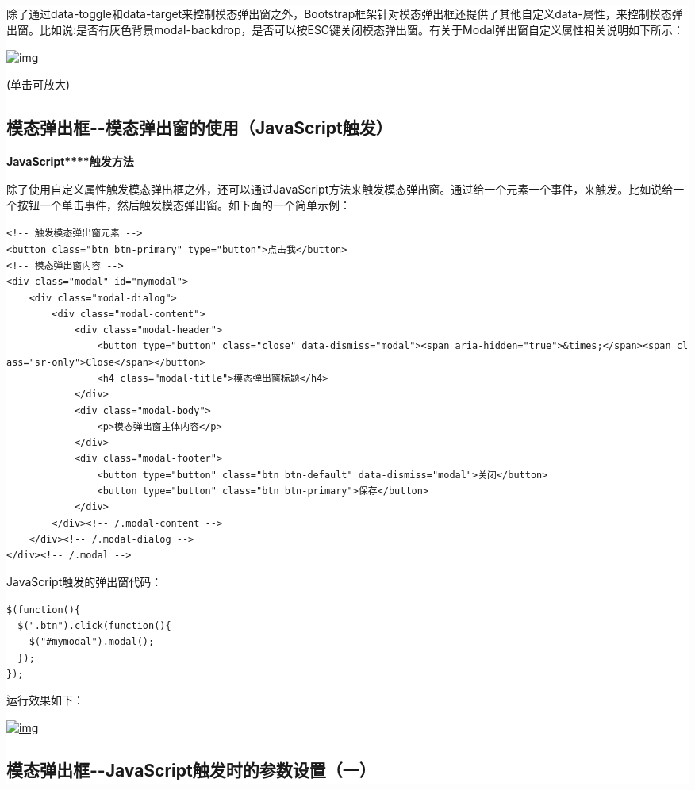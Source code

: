 除了通过data-toggle和data-target来控制模态弹出窗之外，Bootstrap框架针对模态弹出框还提供了其他自定义data-属性，来控制模态弹出窗。比如说:是否有灰色背景modal-backdrop，是否可以按ESC键关闭模态弹出窗。有关于Modal弹出窗自定义属性相关说明如下所示：

[![img](http://img.mukewang.com/544f09480001d6c409000872.jpg)](http://img.mukewang.com/544f09480001d6c409000872.jpg)

(单击可放大)

## 模态弹出框--模态弹出窗的使用（JavaScript触发）

**JavaScript****触发方法**

除了使用自定义属性触发模态弹出框之外，还可以通过JavaScript方法来触发模态弹出窗。通过给一个元素一个事件，来触发。比如说给一个按钮一个单击事件，然后触发模态弹出窗。如下面的一个简单示例：

```
<!-- 触发模态弹出窗元素 -->
<button class="btn btn-primary" type="button">点击我</button>
<!-- 模态弹出窗内容 -->
<div class="modal" id="mymodal">
    <div class="modal-dialog">
        <div class="modal-content">
            <div class="modal-header">
                <button type="button" class="close" data-dismiss="modal"><span aria-hidden="true">&times;</span><span class="sr-only">Close</span></button>
                <h4 class="modal-title">模态弹出窗标题</h4>
            </div>
            <div class="modal-body">
                <p>模态弹出窗主体内容</p>
            </div>
            <div class="modal-footer">
                <button type="button" class="btn btn-default" data-dismiss="modal">关闭</button>
                <button type="button" class="btn btn-primary">保存</button>
            </div>
        </div><!-- /.modal-content -->
    </div><!-- /.modal-dialog -->
</div><!-- /.modal -->
```

JavaScript触发的弹出窗代码：

```
$(function(){
  $(".btn").click(function(){
    $("#mymodal").modal();
  });
});
```

运行效果如下：

[![img](http://img.mukewang.com/541a7d580001e8a606490343.jpg)](http://img.mukewang.com/541a7d580001e8a606490343.jpg)



## 模态弹出框--JavaScript触发时的参数设置（一）
